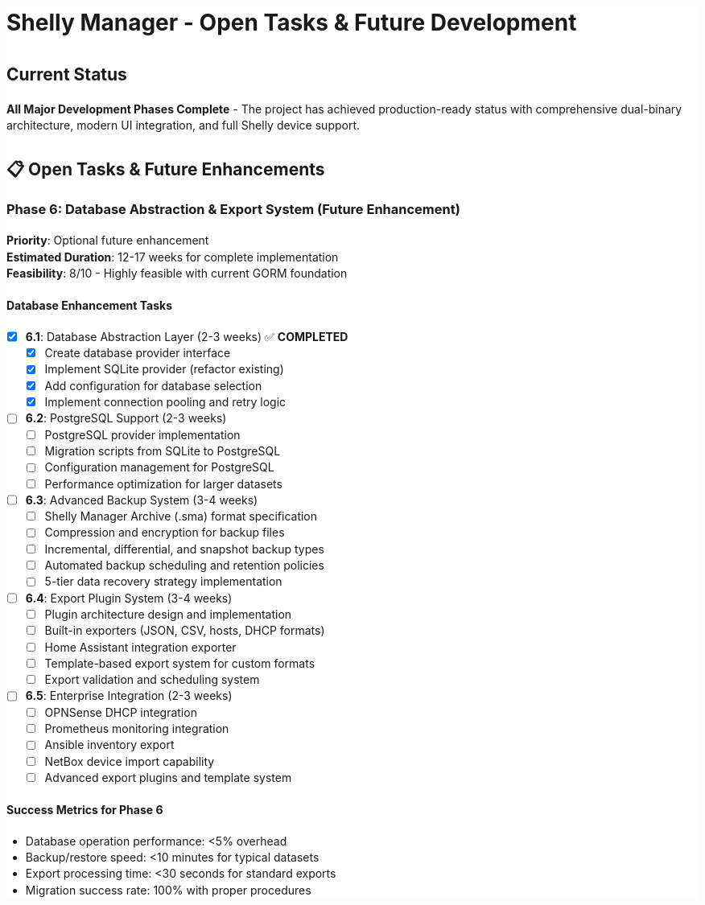 # Shelly Manager - Open Tasks & Future Development

## Current Status
**All Major Development Phases Complete** - The project has achieved production-ready status with comprehensive dual-binary architecture, modern UI integration, and full Shelly device support.

## 📋 Open Tasks & Future Enhancements

### Phase 6: Database Abstraction & Export System (Future Enhancement)
**Priority**: Optional future enhancement  
**Estimated Duration**: 12-17 weeks for complete implementation  
**Feasibility**: 8/10 - Highly feasible with current GORM foundation

#### Database Enhancement Tasks
- [x] **6.1**: Database Abstraction Layer (2-3 weeks) ✅ **COMPLETED**
  - [x] Create database provider interface
  - [x] Implement SQLite provider (refactor existing)
  - [x] Add configuration for database selection
  - [x] Implement connection pooling and retry logic

- [ ] **6.2**: PostgreSQL Support (2-3 weeks)  
  - [ ] PostgreSQL provider implementation
  - [ ] Migration scripts from SQLite to PostgreSQL
  - [ ] Configuration management for PostgreSQL
  - [ ] Performance optimization for larger datasets

- [ ] **6.3**: Advanced Backup System (3-4 weeks)
  - [ ] Shelly Manager Archive (.sma) format specification
  - [ ] Compression and encryption for backup files
  - [ ] Incremental, differential, and snapshot backup types
  - [ ] Automated backup scheduling and retention policies
  - [ ] 5-tier data recovery strategy implementation

- [ ] **6.4**: Export Plugin System (3-4 weeks)
  - [ ] Plugin architecture design and implementation
  - [ ] Built-in exporters (JSON, CSV, hosts, DHCP formats)
  - [ ] Home Assistant integration exporter
  - [ ] Template-based export system for custom formats
  - [ ] Export validation and scheduling system

- [ ] **6.5**: Enterprise Integration (2-3 weeks)
  - [ ] OPNSense DHCP integration
  - [ ] Prometheus monitoring integration
  - [ ] Ansible inventory export
  - [ ] NetBox device import capability
  - [ ] Advanced export plugins and template system

#### Success Metrics for Phase 6
- Database operation performance: <5% overhead
- Backup/restore speed: <10 minutes for typical datasets  
- Export processing time: <30 seconds for standard exports
- Migration success rate: 100% with proper procedures
